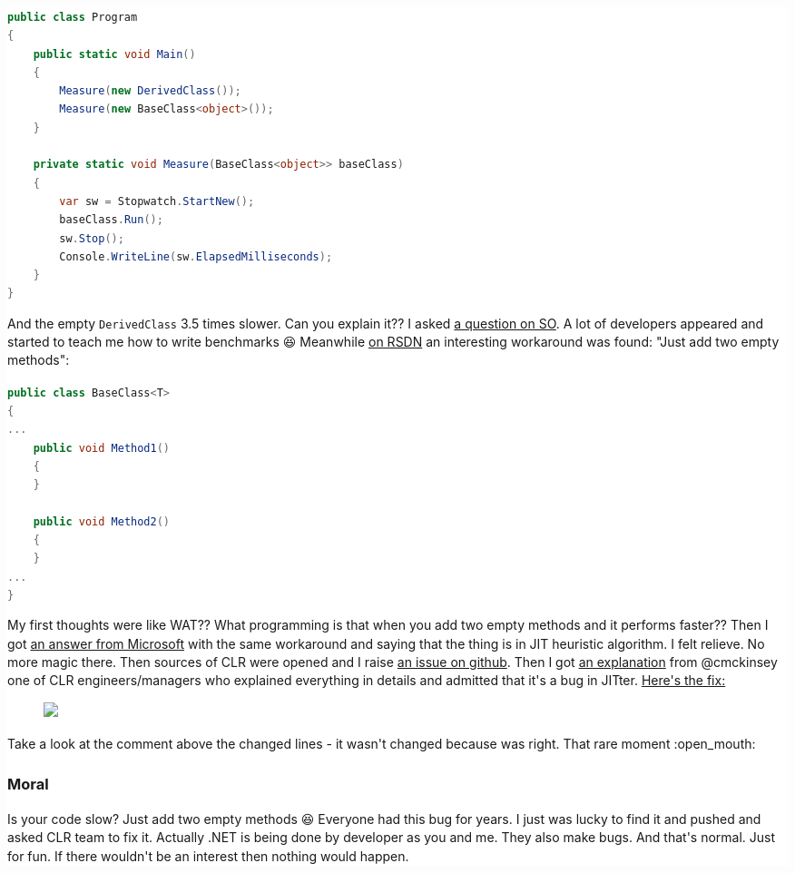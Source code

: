 ```csharp
public class Program
{
    public static void Main()
    {
        Measure(new DerivedClass());
        Measure(new BaseClass<object>());
    }

    private static void Measure(BaseClass<object>> baseClass)
    {
        var sw = Stopwatch.StartNew();
        baseClass.Run();
        sw.Stop();
        Console.WriteLine(sw.ElapsedMilliseconds);
    }
}
```
And the empty `DerivedClass` 3.5 times slower. Can you explain it??
I asked [a question on SO][SO]. A lot of developers appeared and started to teach me how to write benchmarks :laughing: Meanwhile [on RSDN][RSDN] an interesting workaround was found: "Just add two empty methods":

```csharp
public class BaseClass<T>
{
...
    public void Method1()
    {
    }

    public void Method2()
    {
    }
...
}
```
My first thoughts were like WAT?? What programming is that when you add two empty methods and it performs faster?? Then I got [an answer from Microsoft][MicrosoftConnect] with the same workaround and saying that the thing is in JIT heuristic algorithm. I felt relieve. No more magic there. Then sources of CLR were opened and I raise [an issue on github][github-issue]. Then I got [an explanation][github-explanation] from @cmckinsey one of CLR engineers/managers who explained everything in details and admitted that it's a bug in JITter. [Here's the fix:][github-fix]
<figure>
	<a href="{{ site.url }}/images/dotnet-generics-under-the-hood/the-fix.png"><img src="{{ site.url }}/images/dotnet-generics-under-the-hood/the-fix.png"></a>
</figure>
Take a look at the comment above the changed lines - it wasn't changed because was right. That rare moment :open_mouth:


### Moral
Is your code slow? Just add two empty methods :laughing:
Everyone had this bug for years. I just was lucky to find it and pushed and asked CLR team to fix it. Actually .NET is being done by developer as you and me. They also make bugs. And that's normal.
Just for fun. If there wouldn't be an interest then nothing would happen.


  [meetup]: https://www.facebook.com/events/106836509655188/
  [slides]: http://alexandrnikitin.github.io/slides/generics-under-the-hood/#/
  [coreclr-generics]: https://github.com/dotnet/coreclr/blob/master/Documentation/botr/intro-to-clr.md#parameterized-types-generics
  [EEClass]: https://github.com/dotnet/coreclr/blob/4cf8a6b082d9bb1789facd996d8265d3908757b2/src/vm/class.cpp
  [EEClassOptionalFields]: https://github.com/dotnet/coreclr/blob/4cf8a6b082d9bb1789facd996d8265d3908757b2/src/vm/class.h#L659
  [EEClassPackedFields]: https://github.com/dotnet/coreclr/blob/4cf8a6b082d9bb1789facd996d8265d3908757b2/src/vm/packedfields.inl
  [SOS]: https://msdn.microsoft.com/en-us/library/bb190764(v=vs.110).aspx
  [SOSex]: http://www.stevestechspot.com/default.aspx
  [WinDbg]: http://www.windbg.org/
  [RTB]: https://en.wikipedia.org/wiki/Real-time_bidding
  [SO]: http://stackoverflow.com/questions/27176159/performance-type-derived-from-generic
  [RSDN]: http://rsdn.ru/
  [MicrosoftConnect]: https://connect.microsoft.com/VisualStudio/feedback/details/1041830/performance-type-derived-from-generic
  [github-issue]: https://github.com/dotnet/coreclr/issues/55
  [github-fix]: https://github.com/dotnet/coreclr/pull/618/files
  [github-explanation]: https://github.com/dotnet/coreclr/issues/55#issuecomment-89026823
  [wiki-arity]: https://en.wikipedia.org/wiki/Arity